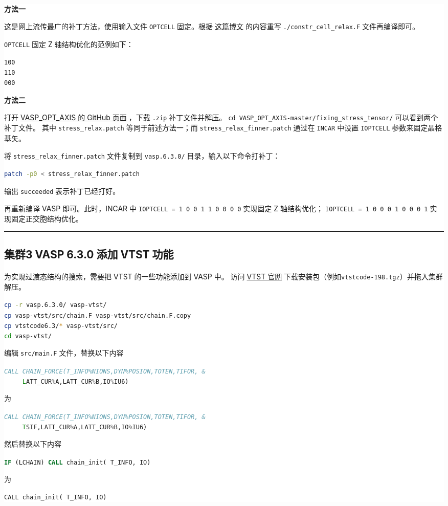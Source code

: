 **方法一**

这是网上流传最广的补丁方法，使用输入文件 `OPTCELL` 固定。根据 [这篇博文](https://blog.shishiruqi.com//2019/05/05/constr/) 的内容重写 `./constr_cell_relax.F` 文件再编译即可。

`OPTCELL` 固定 Z 轴结构优化的范例如下：
```
100
110
000
```

**方法二**

打开 [VASP_OPT_AXIS 的 GitHub 页面](https://github.com/Chengcheng-Xiao/VASP_OPT_AXIS) ，下载 `.zip` 补丁文件并解压。
`cd VASP_OPT_AXIS-master/fixing_stress_tensor/` 可以看到两个补丁文件。
其中 `stress_relax.patch` 等同于前述方法一；而 `stress_relax_finner.patch` 通过在 `INCAR` 中设置 `IOPTCELL` 参数来固定晶格基矢。

将 `stress_relax_finner.patch` 文件复制到 `vasp.6.3.0/` 目录，输入以下命令打补丁：
```sh
patch -p0 < stress_relax_finner.patch
```
输出 `succeeded` 表示补丁已经打好。

再重新编译 VASP 即可。此时，INCAR 中
`IOPTCELL = 1 0 0 1 1 0 0 0 0` 实现固定 Z 轴结构优化；
`IOPTCELL = 1 0 0 0 1 0 0 0 1` 实现固定正交胞结构优化。

---

## 集群3 VASP 6.3.0 添加 VTST 功能
为实现过渡态结构的搜索，需要把 VTST 的一些功能添加到 VASP 中。
访问 [VTST 官网](https://theory.cm.utexas.edu/vtsttools/download.html) 下载安装包（例如`vtstcode-198.tgz`）并拖入集群解压。

```sh
cp -r vasp.6.3.0/ vasp-vtst/
cp vasp-vtst/src/chain.F vasp-vtst/src/chain.F.copy
cp vtstcode6.3/* vasp-vtst/src/
cd vasp-vtst/
```

编辑 `src/main.F` 文件，替换以下内容
```fortran
CALL CHAIN_FORCE(T_INFO%NIONS,DYN%POSION,TOTEN,TIFOR, &
     LATT_CUR%A,LATT_CUR%B,IO%IU6)
```
为
```fortran
CALL CHAIN_FORCE(T_INFO%NIONS,DYN%POSION,TOTEN,TIFOR, &
     TSIF,LATT_CUR%A,LATT_CUR%B,IO%IU6)
```

然后替换以下内容
```fortran
IF (LCHAIN) CALL chain_init( T_INFO, IO)
```
为
```
CALL chain_init( T_INFO, IO)
```
